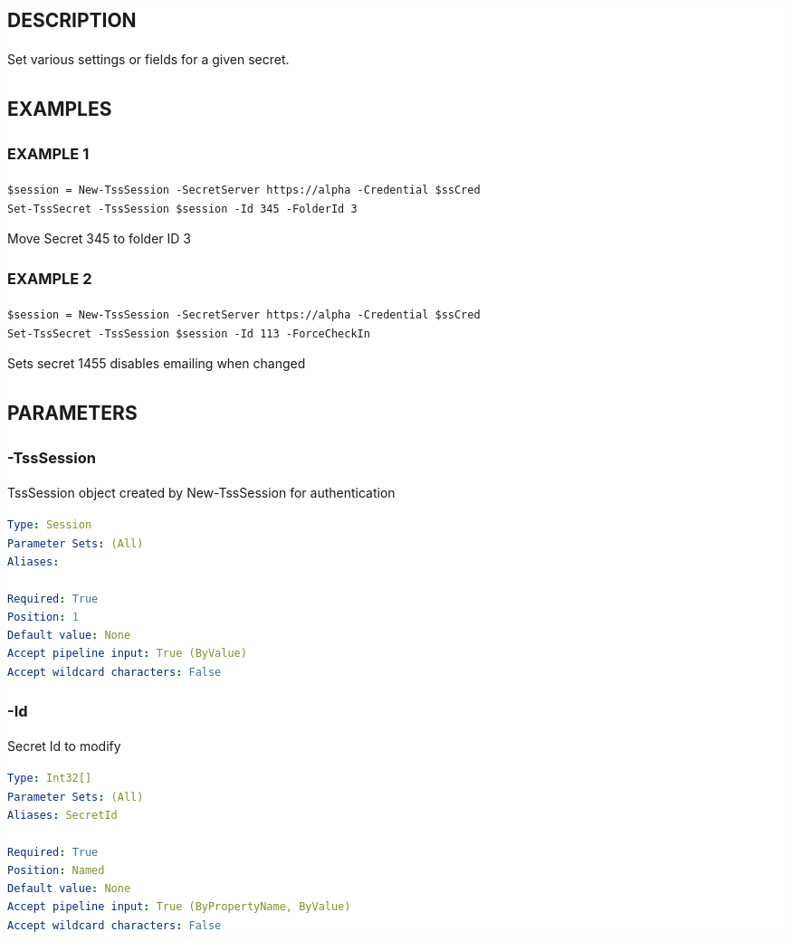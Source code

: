## DESCRIPTION
Set various settings or fields for a given secret.

## EXAMPLES

### EXAMPLE 1
```
$session = New-TssSession -SecretServer https://alpha -Credential $ssCred
Set-TssSecret -TssSession $session -Id 345 -FolderId 3
```

Move Secret 345 to folder ID 3

### EXAMPLE 2
```
$session = New-TssSession -SecretServer https://alpha -Credential $ssCred
Set-TssSecret -TssSession $session -Id 113 -ForceCheckIn
```

Sets secret 1455 disables emailing when changed

## PARAMETERS

### -TssSession
TssSession object created by New-TssSession for authentication

```yaml
Type: Session
Parameter Sets: (All)
Aliases:

Required: True
Position: 1
Default value: None
Accept pipeline input: True (ByValue)
Accept wildcard characters: False
```

### -Id
Secret Id to modify

```yaml
Type: Int32[]
Parameter Sets: (All)
Aliases: SecretId

Required: True
Position: Named
Default value: None
Accept pipeline input: True (ByPropertyName, ByValue)
Accept wildcard characters: False
```

